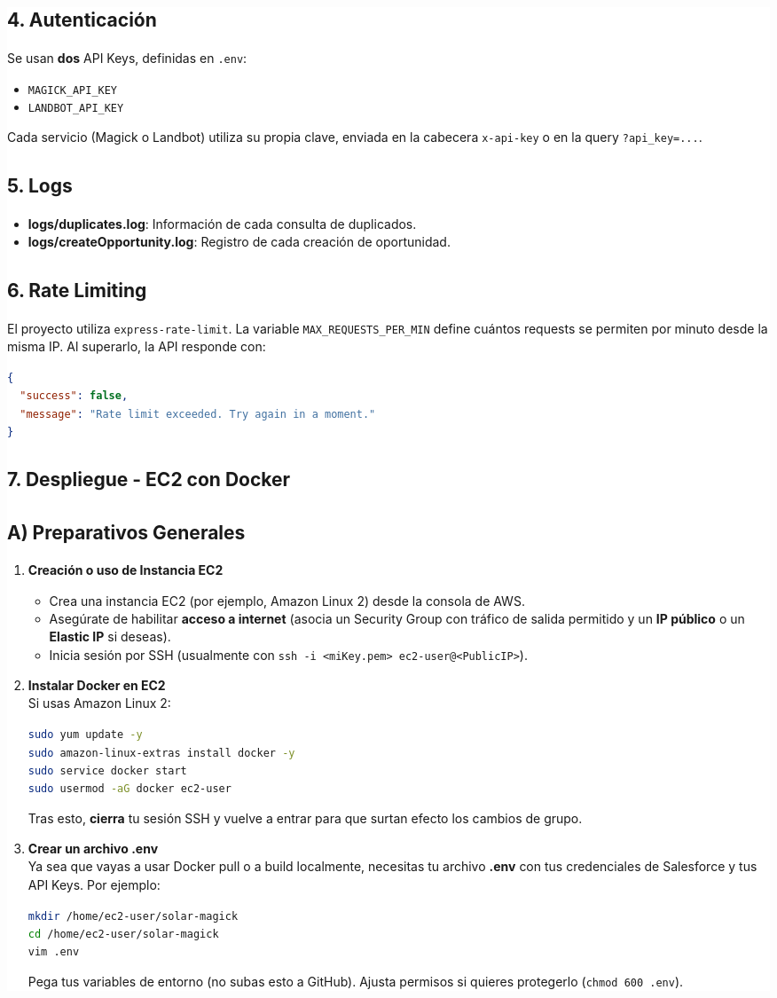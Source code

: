 ## 4. Autenticación

Se usan **dos** API Keys, definidas en `.env`:
- `MAGICK_API_KEY`
- `LANDBOT_API_KEY`

Cada servicio (Magick o Landbot) utiliza su propia clave, enviada en la cabecera `x-api-key` o en la query `?api_key=...`.

## 5. Logs

- **logs/duplicates.log**: Información de cada consulta de duplicados.
- **logs/createOpportunity.log**: Registro de cada creación de oportunidad.

## 6. Rate Limiting

El proyecto utiliza `express-rate-limit`. La variable `MAX_REQUESTS_PER_MIN` define cuántos requests se permiten por minuto desde la misma IP. Al superarlo, la API responde con:

```json
{
  "success": false,
  "message": "Rate limit exceeded. Try again in a moment."
}
```

## 7. Despliegue - EC2 con Docker

## A) Preparativos Generales

1. **Creación o uso de Instancia EC2**  
   - Crea una instancia EC2 (por ejemplo, Amazon Linux 2) desde la consola de AWS.  
   - Asegúrate de habilitar **acceso a internet** (asocia un Security Group con tráfico de salida permitido y un **IP público** o un **Elastic IP** si deseas).  
   - Inicia sesión por SSH (usualmente con `ssh -i <miKey.pem> ec2-user@<PublicIP>`).

2. **Instalar Docker en EC2**  
   Si usas Amazon Linux 2:
   ```bash
   sudo yum update -y
   sudo amazon-linux-extras install docker -y
   sudo service docker start
   sudo usermod -aG docker ec2-user
   ```
   Tras esto, **cierra** tu sesión SSH y vuelve a entrar para que surtan efecto los cambios de grupo.

3. **Crear un archivo .env**  
   Ya sea que vayas a usar Docker pull o a build localmente, necesitas tu archivo **.env** con tus credenciales de Salesforce y tus API Keys. Por ejemplo:
   ```bash
   mkdir /home/ec2-user/solar-magick
   cd /home/ec2-user/solar-magick
   vim .env
   ```
   Pega tus variables de entorno (no subas esto a GitHub). Ajusta permisos si quieres protegerlo (`chmod 600 .env`).
